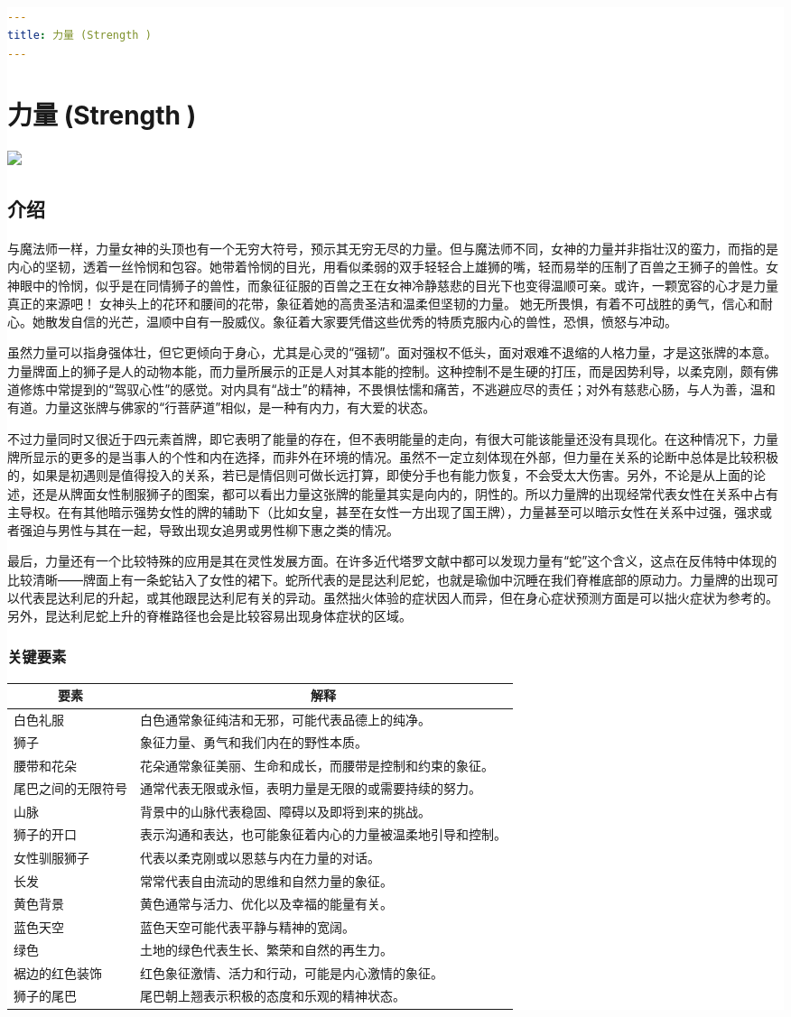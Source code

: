 ```yaml
---
title: 力量 (Strength )
---
```



# 力量 (Strength )

![](https://www.tarotchina.net/wp-content/uploads/2024/01/a8.webp)

## 介绍
与魔法师一样，力量女神的头顶也有一个无穷大符号，预示其无穷无尽的力量。但与魔法师不同，女神的力量并非指壮汉的蛮力，而指的是内心的坚韧，透着一丝怜悯和包容。她带着怜悯的目光，用看似柔弱的双手轻轻合上雄狮的嘴，轻而易举的压制了百兽之王狮子的兽性。女神眼中的怜悯，似乎是在同情狮子的兽性，而象征征服的百兽之王在女神冷静慈悲的目光下也变得温顺可亲。或许，一颗宽容的心才是力量真正的来源吧！ 女神头上的花环和腰间的花带，象征着她的高贵圣洁和温柔但坚韧的力量。 她无所畏惧，有着不可战胜的勇气，信心和耐心。她散发自信的光芒，温顺中自有一股威仪。象征着大家要凭借这些优秀的特质克服内心的兽性，恐惧，愤怒与冲动。

虽然力量可以指身强体壮，但它更倾向于身心，尤其是心灵的“强韧”。面对强权不低头，面对艰难不退缩的人格力量，才是这张牌的本意。力量牌面上的狮子是人的动物本能，而力量所展示的正是人对其本能的控制。这种控制不是生硬的打压，而是因势利导，以柔克刚，颇有佛道修炼中常提到的“驾驭心性”的感觉。对内具有“战士”的精神，不畏惧怯懦和痛苦，不逃避应尽的责任；对外有慈悲心肠，与人为善，温和有道。力量这张牌与佛家的“行菩萨道”相似，是一种有内力，有大爱的状态。

不过力量同时又很近于四元素首牌，即它表明了能量的存在，但不表明能量的走向，有很大可能该能量还没有具现化。在这种情况下，力量牌所显示的更多的是当事人的个性和内在选择，而非外在环境的情况。虽然不一定立刻体现在外部，但力量在关系的论断中总体是比较积极的，如果是初遇则是值得投入的关系，若已是情侣则可做长远打算，即使分手也有能力恢复，不会受太大伤害。另外，不论是从上面的论述，还是从牌面女性制服狮子的图案，都可以看出力量这张牌的能量其实是向内的，阴性的。所以力量牌的出现经常代表女性在关系中占有主导权。在有其他暗示强势女性的牌的辅助下（比如女皇，甚至在女性一方出现了国王牌），力量甚至可以暗示女性在关系中过强，强求或者强迫与男性与其在一起，导致出现女追男或男性柳下惠之类的情况。

最后，力量还有一个比较特殊的应用是其在灵性发展方面。在许多近代塔罗文献中都可以发现力量有“蛇”这个含义，这点在反伟特中体现的比较清晰——牌面上有一条蛇钻入了女性的裙下。蛇所代表的是昆达利尼蛇，也就是瑜伽中沉睡在我们脊椎底部的原动力。力量牌的出现可以代表昆达利尼的升起，或其他跟昆达利尼有关的异动。虽然拙火体验的症状因人而异，但在身心症状预测方面是可以拙火症状为参考的。另外，昆达利尼蛇上升的脊椎路径也会是比较容易出现身体症状的区域。

### 关键要素
| 要素               | 解释                                                       |
| ------------------ | ---------------------------------------------------------- |
| 白色礼服           | 白色通常象征纯洁和无邪，可能代表品德上的纯净。             |
| 狮子               | 象征力量、勇气和我们内在的野性本质。                       |
| 腰带和花朵         | 花朵通常象征美丽、生命和成长，而腰带是控制和约束的象征。   |
| 尾巴之间的无限符号 | 通常代表无限或永恒，表明力量是无限的或需要持续的努力。     |
| 山脉               | 背景中的山脉代表稳固、障碍以及即将到来的挑战。             |
| 狮子的开口         | 表示沟通和表达，也可能象征着内心的力量被温柔地引导和控制。 |
| 女性驯服狮子       | 代表以柔克刚或以恩慈与内在力量的对话。                     |
| 长发               | 常常代表自由流动的思维和自然力量的象征。                   |
| 黄色背景           | 黄色通常与活力、优化以及幸福的能量有关。                   |
| 蓝色天空           | 蓝色天空可能代表平静与精神的宽阔。                         |
| 绿色               | 土地的绿色代表生长、繁荣和自然的再生力。                   |
| 裾边的红色装饰     | 红色象征激情、活力和行动，可能是内心激情的象征。           |
| 狮子的尾巴         | 尾巴朝上翘表示积极的态度和乐观的精神状态。                 |
